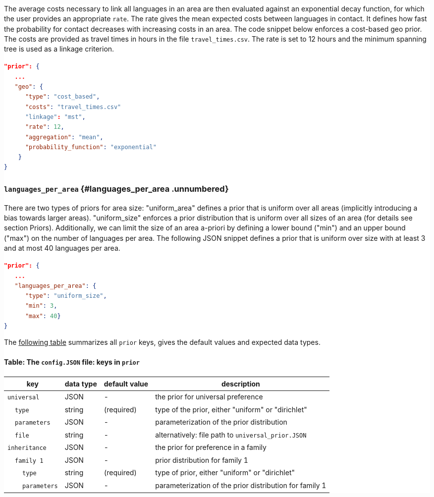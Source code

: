 The average costs necessary to link all languages in an area are then
evaluated against an exponential decay function, for which the user
provides an appropriate `rate`. The rate gives the mean expected costs
between languages in contact. It defines how fast the probability for
contact decreases with increasing costs in an area. The code snippet
below enforces a cost-based geo prior. The costs are provided as travel
times in hours in the file `travel_times.csv`. The rate is set to 12
hours and the minimum spanning tree is used as a linkage criterion.

```json
"prior": {
   ...
   "geo": {
      "type": "cost_based",
      "costs": "travel_times.csv"
      "linkage": "mst",
      "rate": 12,
      "aggregation": "mean",
      "probability_function": "exponential"
    }
}
```

### `languages_per_area` {#languages_per_area .unnumbered}

There are two types of priors for area size: \"uniform_area\" defines a
prior that is uniform over all areas (implicitly introducing a bias
towards larger areas). \"uniform_size\" enforces a prior distribution
that is uniform over all sizes of an area (for details see
section Priors). Additionally, we can limit the size of an area a-priori
by defining a lower bound (\"min\") and an upper bound (\"max\") on the
number of languages per area. The following JSON snippet defines a prior
that is uniform over size with at least $3$ and at most $40$ languages
per area.

```json
"prior": {
   ...
   "languages_per_area": {
      "type": "uniform_size",
      "min": 3,
      "max": 40}
}
```

The [following table](#config-file-prior) summarizes all `prior` keys, gives
the default values and expected data types.

<a name="config-file-prior"></a>
#### Table: The `config.JSON` file: keys in `prior`

| **key**                                      | **data type** | **default value** | **description**                                        |
|----------------------------------------------|---------------|-------------------|--------------------------------------------------------|
| `universal`                                  | JSON          | -                 | the prior for universal preference                     |
| &nbsp; &nbsp; `type`                       | string        | (required)        | type of the prior, either "uniform" or "dirichlet"     |
| &nbsp; &nbsp; `parameters`                 | JSON          | -                 | parameterization of the prior distribution             |
| &nbsp; &nbsp; `file`                       | string        | -                 | alternatively: file path to `universal_prior.JSON`     |
| `inheritance`                                | JSON          | -                 | the prior for preference in a family                   |
| &nbsp; &nbsp; `family 1`                   | JSON          | -                 | prior distribution for family 1                        |
| &nbsp; &nbsp; &nbsp; &nbsp; `type`       | string        | (required)        | type of prior, either "uniform" or "dirichlet"         |
| &nbsp; &nbsp; &nbsp; &nbsp; `parameters` | JSON          | -                 | parameterization of the prior distribution for family 1|